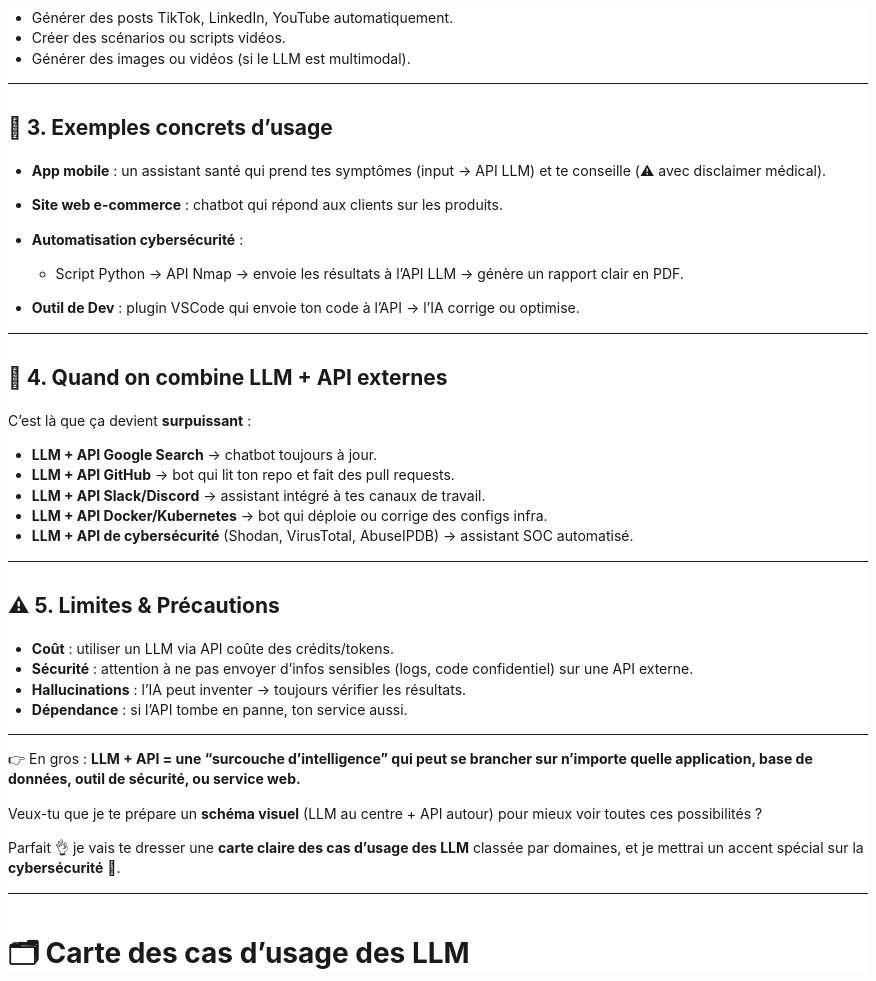 * Générer des posts TikTok, LinkedIn, YouTube automatiquement.
* Créer des scénarios ou scripts vidéos.
* Générer des images ou vidéos (si le LLM est multimodal).

---

## 🔗 3. **Exemples concrets d’usage**

* **App mobile** : un assistant santé qui prend tes symptômes (input → API LLM) et te conseille (⚠️ avec disclaimer médical).
* **Site web e-commerce** : chatbot qui répond aux clients sur les produits.
* **Automatisation cybersécurité** :

  * Script Python → API Nmap → envoie les résultats à l’API LLM → génère un rapport clair en PDF.
* **Outil de Dev** : plugin VSCode qui envoie ton code à l’API → l’IA corrige ou optimise.

---

## 🚀 4. **Quand on combine LLM + API externes**

C’est là que ça devient **surpuissant** :

* **LLM + API Google Search** → chatbot toujours à jour.
* **LLM + API GitHub** → bot qui lit ton repo et fait des pull requests.
* **LLM + API Slack/Discord** → assistant intégré à tes canaux de travail.
* **LLM + API Docker/Kubernetes** → bot qui déploie ou corrige des configs infra.
* **LLM + API de cybersécurité** (Shodan, VirusTotal, AbuseIPDB) → assistant SOC automatisé.

---

## ⚠️ 5. Limites & Précautions

* **Coût** : utiliser un LLM via API coûte des crédits/tokens.
* **Sécurité** : attention à ne pas envoyer d’infos sensibles (logs, code confidentiel) sur une API externe.
* **Hallucinations** : l’IA peut inventer → toujours vérifier les résultats.
* **Dépendance** : si l’API tombe en panne, ton service aussi.

---

👉 En gros : **LLM + API = une “surcouche d’intelligence” qui peut se brancher sur n’importe quelle application, base de données, outil de sécurité, ou service web.**

Veux-tu que je te prépare un **schéma visuel** (LLM au centre + API autour) pour mieux voir toutes ces possibilités ?




Parfait 👌 je vais te dresser une **carte claire des cas d’usage des LLM** classée par domaines, et je mettrai un accent spécial sur la **cybersécurité** 🚨.

---

# 🗂️ Carte des cas d’usage des LLM
